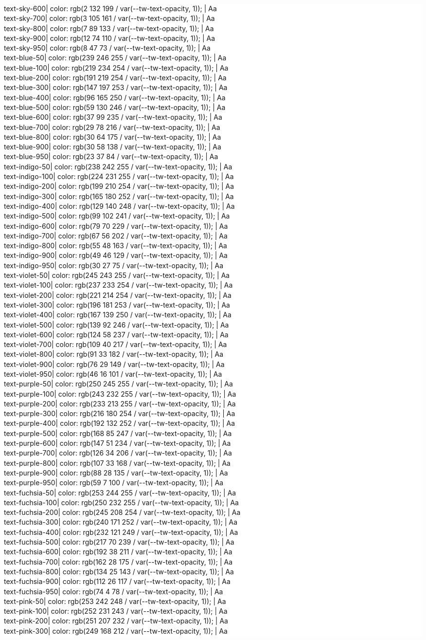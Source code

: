 text-sky-600| color: rgb(2 132 199 / var(--tw-text-opacity, 1)); | Aa  
text-sky-700| color: rgb(3 105 161 / var(--tw-text-opacity, 1)); | Aa  
text-sky-800| color: rgb(7 89 133 / var(--tw-text-opacity, 1)); | Aa  
text-sky-900| color: rgb(12 74 110 / var(--tw-text-opacity, 1)); | Aa  
text-sky-950| color: rgb(8 47 73 / var(--tw-text-opacity, 1)); | Aa  
text-blue-50| color: rgb(239 246 255 / var(--tw-text-opacity, 1)); | Aa  
text-blue-100| color: rgb(219 234 254 / var(--tw-text-opacity, 1)); | Aa  
text-blue-200| color: rgb(191 219 254 / var(--tw-text-opacity, 1)); | Aa  
text-blue-300| color: rgb(147 197 253 / var(--tw-text-opacity, 1)); | Aa  
text-blue-400| color: rgb(96 165 250 / var(--tw-text-opacity, 1)); | Aa  
text-blue-500| color: rgb(59 130 246 / var(--tw-text-opacity, 1)); | Aa  
text-blue-600| color: rgb(37 99 235 / var(--tw-text-opacity, 1)); | Aa  
text-blue-700| color: rgb(29 78 216 / var(--tw-text-opacity, 1)); | Aa  
text-blue-800| color: rgb(30 64 175 / var(--tw-text-opacity, 1)); | Aa  
text-blue-900| color: rgb(30 58 138 / var(--tw-text-opacity, 1)); | Aa  
text-blue-950| color: rgb(23 37 84 / var(--tw-text-opacity, 1)); | Aa  
text-indigo-50| color: rgb(238 242 255 / var(--tw-text-opacity, 1)); | Aa  
text-indigo-100| color: rgb(224 231 255 / var(--tw-text-opacity, 1)); | Aa  
text-indigo-200| color: rgb(199 210 254 / var(--tw-text-opacity, 1)); | Aa  
text-indigo-300| color: rgb(165 180 252 / var(--tw-text-opacity, 1)); | Aa  
text-indigo-400| color: rgb(129 140 248 / var(--tw-text-opacity, 1)); | Aa  
text-indigo-500| color: rgb(99 102 241 / var(--tw-text-opacity, 1)); | Aa  
text-indigo-600| color: rgb(79 70 229 / var(--tw-text-opacity, 1)); | Aa  
text-indigo-700| color: rgb(67 56 202 / var(--tw-text-opacity, 1)); | Aa  
text-indigo-800| color: rgb(55 48 163 / var(--tw-text-opacity, 1)); | Aa  
text-indigo-900| color: rgb(49 46 129 / var(--tw-text-opacity, 1)); | Aa  
text-indigo-950| color: rgb(30 27 75 / var(--tw-text-opacity, 1)); | Aa  
text-violet-50| color: rgb(245 243 255 / var(--tw-text-opacity, 1)); | Aa  
text-violet-100| color: rgb(237 233 254 / var(--tw-text-opacity, 1)); | Aa  
text-violet-200| color: rgb(221 214 254 / var(--tw-text-opacity, 1)); | Aa  
text-violet-300| color: rgb(196 181 253 / var(--tw-text-opacity, 1)); | Aa  
text-violet-400| color: rgb(167 139 250 / var(--tw-text-opacity, 1)); | Aa  
text-violet-500| color: rgb(139 92 246 / var(--tw-text-opacity, 1)); | Aa  
text-violet-600| color: rgb(124 58 237 / var(--tw-text-opacity, 1)); | Aa  
text-violet-700| color: rgb(109 40 217 / var(--tw-text-opacity, 1)); | Aa  
text-violet-800| color: rgb(91 33 182 / var(--tw-text-opacity, 1)); | Aa  
text-violet-900| color: rgb(76 29 149 / var(--tw-text-opacity, 1)); | Aa  
text-violet-950| color: rgb(46 16 101 / var(--tw-text-opacity, 1)); | Aa  
text-purple-50| color: rgb(250 245 255 / var(--tw-text-opacity, 1)); | Aa  
text-purple-100| color: rgb(243 232 255 / var(--tw-text-opacity, 1)); | Aa  
text-purple-200| color: rgb(233 213 255 / var(--tw-text-opacity, 1)); | Aa  
text-purple-300| color: rgb(216 180 254 / var(--tw-text-opacity, 1)); | Aa  
text-purple-400| color: rgb(192 132 252 / var(--tw-text-opacity, 1)); | Aa  
text-purple-500| color: rgb(168 85 247 / var(--tw-text-opacity, 1)); | Aa  
text-purple-600| color: rgb(147 51 234 / var(--tw-text-opacity, 1)); | Aa  
text-purple-700| color: rgb(126 34 206 / var(--tw-text-opacity, 1)); | Aa  
text-purple-800| color: rgb(107 33 168 / var(--tw-text-opacity, 1)); | Aa  
text-purple-900| color: rgb(88 28 135 / var(--tw-text-opacity, 1)); | Aa  
text-purple-950| color: rgb(59 7 100 / var(--tw-text-opacity, 1)); | Aa  
text-fuchsia-50| color: rgb(253 244 255 / var(--tw-text-opacity, 1)); | Aa  
text-fuchsia-100| color: rgb(250 232 255 / var(--tw-text-opacity, 1)); | Aa  
text-fuchsia-200| color: rgb(245 208 254 / var(--tw-text-opacity, 1)); | Aa  
text-fuchsia-300| color: rgb(240 171 252 / var(--tw-text-opacity, 1)); | Aa  
text-fuchsia-400| color: rgb(232 121 249 / var(--tw-text-opacity, 1)); | Aa  
text-fuchsia-500| color: rgb(217 70 239 / var(--tw-text-opacity, 1)); | Aa  
text-fuchsia-600| color: rgb(192 38 211 / var(--tw-text-opacity, 1)); | Aa  
text-fuchsia-700| color: rgb(162 28 175 / var(--tw-text-opacity, 1)); | Aa  
text-fuchsia-800| color: rgb(134 25 143 / var(--tw-text-opacity, 1)); | Aa  
text-fuchsia-900| color: rgb(112 26 117 / var(--tw-text-opacity, 1)); | Aa  
text-fuchsia-950| color: rgb(74 4 78 / var(--tw-text-opacity, 1)); | Aa  
text-pink-50| color: rgb(253 242 248 / var(--tw-text-opacity, 1)); | Aa  
text-pink-100| color: rgb(252 231 243 / var(--tw-text-opacity, 1)); | Aa  
text-pink-200| color: rgb(251 207 232 / var(--tw-text-opacity, 1)); | Aa  
text-pink-300| color: rgb(249 168 212 / var(--tw-text-opacity, 1)); | Aa  